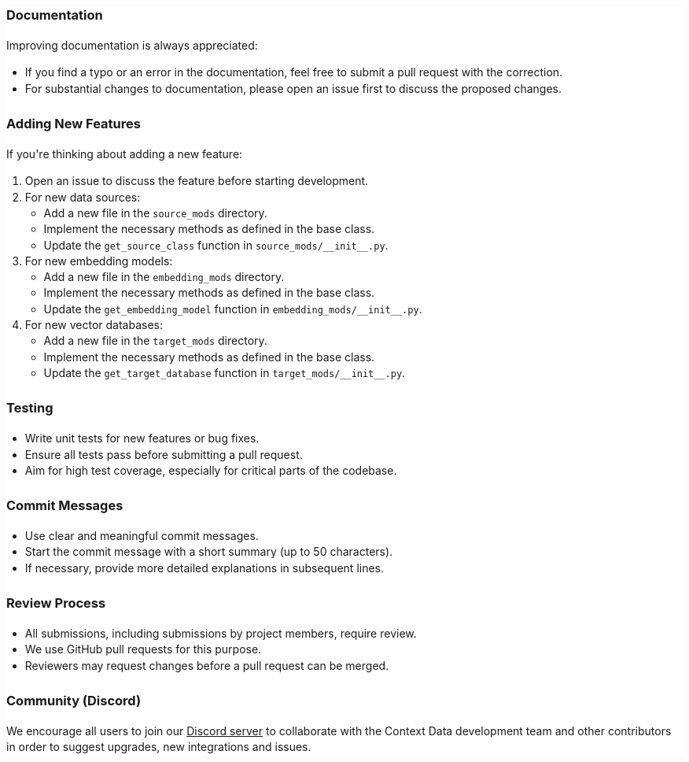 ### Documentation

Improving documentation is always appreciated:

- If you find a typo or an error in the documentation, feel free to submit a pull request with the correction.
- For substantial changes to documentation, please open an issue first to discuss the proposed changes.

### Adding New Features

If you're thinking about adding a new feature:

1. Open an issue to discuss the feature before starting development.
2. For new data sources:
   - Add a new file in the `source_mods` directory.
   - Implement the necessary methods as defined in the base class.
   - Update the `get_source_class` function in `source_mods/__init__.py`.
3. For new embedding models:
   - Add a new file in the `embedding_mods` directory.
   - Implement the necessary methods as defined in the base class.
   - Update the `get_embedding_model` function in `embedding_mods/__init__.py`.
4. For new vector databases:
   - Add a new file in the `target_mods` directory.
   - Implement the necessary methods as defined in the base class.
   - Update the `get_target_database` function in `target_mods/__init__.py`.

### Testing

- Write unit tests for new features or bug fixes.
- Ensure all tests pass before submitting a pull request.
- Aim for high test coverage, especially for critical parts of the codebase.

### Commit Messages

- Use clear and meaningful commit messages.
- Start the commit message with a short summary (up to 50 characters).
- If necessary, provide more detailed explanations in subsequent lines.

### Review Process

- All submissions, including submissions by project members, require review.
- We use GitHub pull requests for this purpose.
- Reviewers may request changes before a pull request can be merged.

### Community (Discord)

We encourage all users to join our [Discord server](https://discord.gg/8agCy6bM) to collaborate with the Context Data development team and other contributors in order to suggest upgrades, new integrations and issues.
